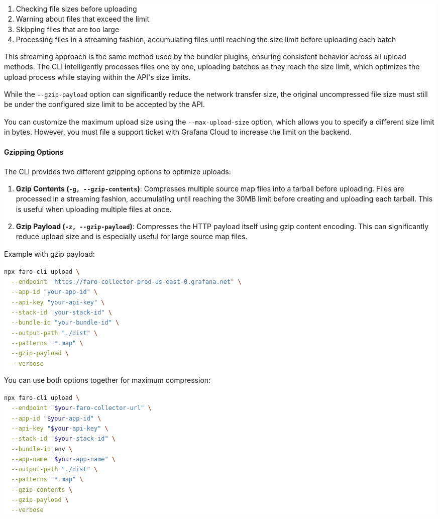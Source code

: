 1. Checking file sizes before uploading
2. Warning about files that exceed the limit
3. Skipping files that are too large
4. Processing files in a streaming fashion, accumulating files until reaching the size limit before uploading each batch

This streaming approach is the same method used by the bundler plugins, ensuring consistent behavior across all upload methods. The CLI intelligently processes files one by one, uploading batches as they reach the size limit, which optimizes the upload process while staying within the API's size limits.

While the `--gzip-payload` option can significantly reduce the network transfer size, the original uncompressed file size must still be under the configured size limit to be accepted by the API.

You can customize the maximum upload size using the `--max-upload-size` option, which allows you to specify a different size limit in bytes. However, you must file a support ticket with Grafana Cloud to increase the limit on the backend.

#### Gzipping Options

The CLI provides two different gzipping options to optimize uploads:

1. **Gzip Contents (`-g, --gzip-contents`)**: Compresses multiple source map files into a tarball before uploading. Files are processed in a streaming fashion, accumulating until reaching the 30MB limit before creating and uploading each tarball. This is useful when uploading multiple files at once.

2. **Gzip Payload (`-z, --gzip-payload`)**: Compresses the HTTP payload itself using gzip content encoding. This can significantly reduce upload size and is especially useful for large source map files.

Example with gzip payload:

```bash
npx faro-cli upload \
  --endpoint "https://faro-collector-prod-us-east-0.grafana.net" \
  --app-id "your-app-id" \
  --api-key "your-api-key" \
  --stack-id "your-stack-id" \
  --bundle-id "your-bundle-id" \
  --output-path "./dist" \
  --patterns "*.map" \
  --gzip-payload \
  --verbose
```

You can use both options together for maximum compression:

```bash
npx faro-cli upload \
  --endpoint "$your-faro-collector-url" \
  --app-id "$your-app-id" \
  --api-key "$your-api-key" \
  --stack-id "$your-stack-id" \
  --bundle-id env \
  --app-name "$your-app-name" \
  --output-path "./dist" \
  --patterns "*.map" \
  --gzip-contents \
  --gzip-payload \
  --verbose
```
